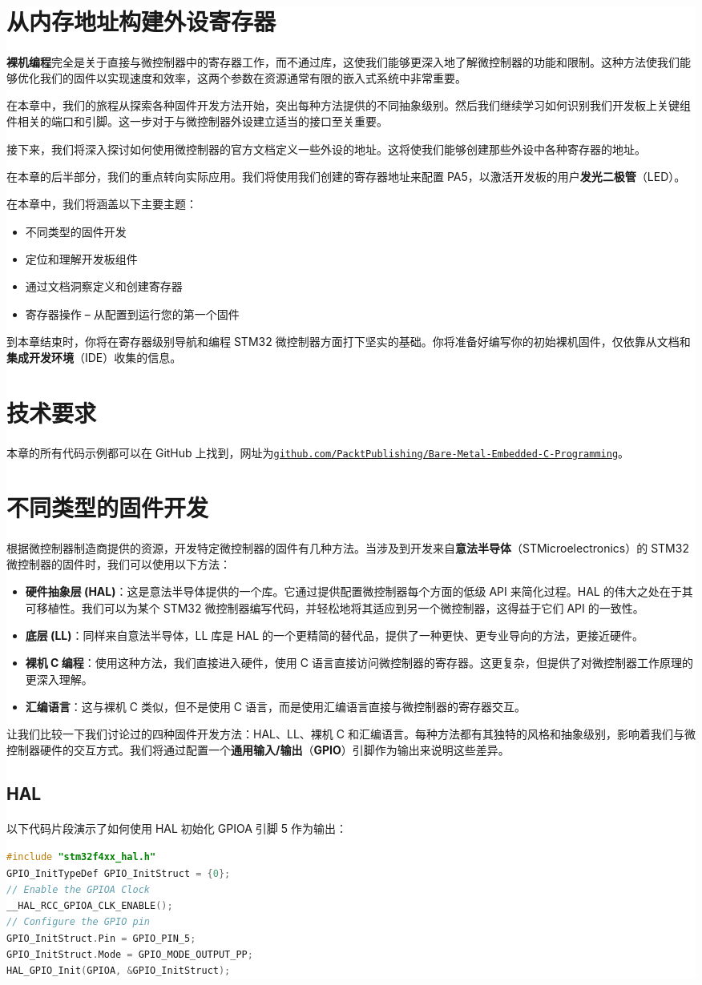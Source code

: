 

# 从内存地址构建外设寄存器

**裸机编程**完全是关于直接与微控制器中的寄存器工作，而不通过库，这使我们能够更深入地了解微控制器的功能和限制。这种方法使我们能够优化我们的固件以实现速度和效率，这两个参数在资源通常有限的嵌入式系统中非常重要。

在本章中，我们的旅程从探索各种固件开发方法开始，突出每种方法提供的不同抽象级别。然后我们继续学习如何识别我们开发板上关键组件相关的端口和引脚。这一步对于与微控制器外设建立适当的接口至关重要。

接下来，我们将深入探讨如何使用微控制器的官方文档定义一些外设的地址。这将使我们能够创建那些外设中各种寄存器的地址。

在本章的后半部分，我们的重点转向实际应用。我们将使用我们创建的寄存器地址来配置 PA5，以激活开发板的用户**发光二极管**（LED）。

在本章中，我们将涵盖以下主要主题：

+   不同类型的固件开发

+   定位和理解开发板组件

+   通过文档洞察定义和创建寄存器

+   寄存器操作 – 从配置到运行您的第一个固件

到本章结束时，你将在寄存器级别导航和编程 STM32 微控制器方面打下坚实的基础。你将准备好编写你的初始裸机固件，仅依靠从文档和**集成开发环境**（IDE）收集的信息。

# 技术要求

本章的所有代码示例都可以在 GitHub 上找到，网址为[`github.com/PacktPublishing/Bare-Metal-Embedded-C-Programming`](https://github.com/PacktPublishing/Bare-Metal-Embedded-C-Programming)。

# 不同类型的固件开发

根据微控制器制造商提供的资源，开发特定微控制器的固件有几种方法。当涉及到开发来自**意法半导体**（STMicroelectronics）的 STM32 微控制器的固件时，我们可以使用以下方法：

+   **硬件抽象层 (HAL)**：这是意法半导体提供的一个库。它通过提供配置微控制器每个方面的低级 API 来简化过程。HAL 的伟大之处在于其可移植性。我们可以为某个 STM32 微控制器编写代码，并轻松地将其适应到另一个微控制器，这得益于它们 API 的一致性。

+   **底层 (LL)**：同样来自意法半导体，LL 库是 HAL 的一个更精简的替代品，提供了一种更快、更专业导向的方法，更接近硬件。

+   **裸机 C 编程**：使用这种方法，我们直接进入硬件，使用 C 语言直接访问微控制器的寄存器。这更复杂，但提供了对微控制器工作原理的更深入理解。

+   **汇编语言**：这与裸机 C 类似，但不是使用 C 语言，而是使用汇编语言直接与微控制器的寄存器交互。

让我们比较一下我们讨论过的四种固件开发方法：HAL、LL、裸机 C 和汇编语言。每种方法都有其独特的风格和抽象级别，影响着我们与微控制器硬件的交互方式。我们将通过配置一个**通用输入/输出**（**GPIO**）引脚作为输出来说明这些差异。

## HAL

以下代码片段演示了如何使用 HAL 初始化 GPIOA 引脚 5 作为输出：

```cpp
#include "stm32f4xx_hal.h"
GPIO_InitTypeDef GPIO_InitStruct = {0};
// Enable the GPIOA Clock
__HAL_RCC_GPIOA_CLK_ENABLE();
// Configure the GPIO pin
GPIO_InitStruct.Pin = GPIO_PIN_5;
GPIO_InitStruct.Mode = GPIO_MODE_OUTPUT_PP;
HAL_GPIO_Init(GPIOA, &GPIO_InitStruct);
```
